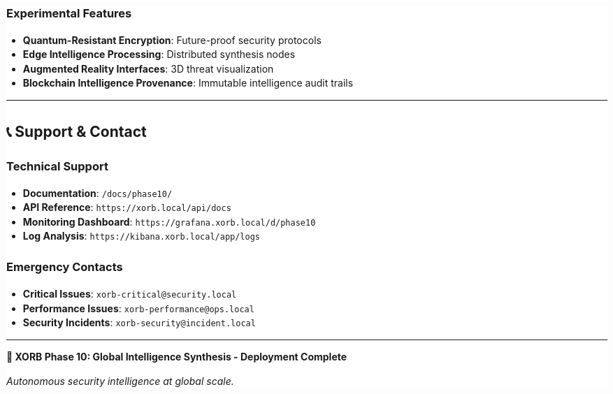 ### **Experimental Features**
- **Quantum-Resistant Encryption**: Future-proof security protocols
- **Edge Intelligence Processing**: Distributed synthesis nodes
- **Augmented Reality Interfaces**: 3D threat visualization
- **Blockchain Intelligence Provenance**: Immutable intelligence audit trails

---

## 📞 **Support & Contact**

### **Technical Support**
- **Documentation**: `/docs/phase10/`
- **API Reference**: `https://xorb.local/api/docs`
- **Monitoring Dashboard**: `https://grafana.xorb.local/d/phase10`
- **Log Analysis**: `https://kibana.xorb.local/app/logs`

### **Emergency Contacts**
- **Critical Issues**: `xorb-critical@security.local`
- **Performance Issues**: `xorb-performance@ops.local`
- **Security Incidents**: `xorb-security@incident.local`

---

**🎉 XORB Phase 10: Global Intelligence Synthesis - Deployment Complete**

*Autonomous security intelligence at global scale.*